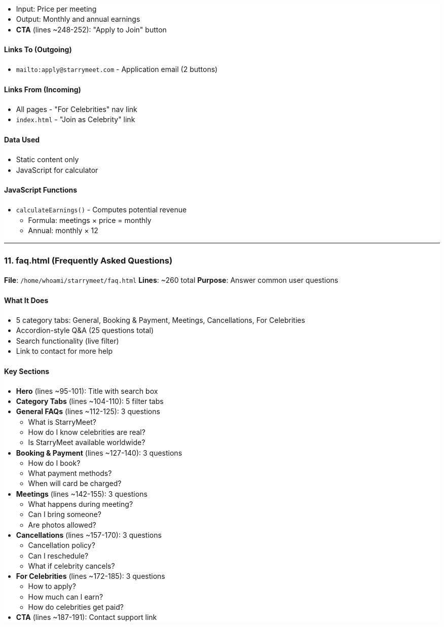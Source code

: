   - Input: Price per meeting
  - Output: Monthly and annual earnings
- **CTA** (lines ~248-252): "Apply to Join" button

#### Links To (Outgoing)
- `mailto:apply@starrymeet.com` - Application email (2 buttons)

#### Links From (Incoming)
- All pages - "For Celebrities" nav link
- `index.html` - "Join as Celebrity" link

#### Data Used
- Static content only
- JavaScript for calculator

#### JavaScript Functions
- `calculateEarnings()` - Computes potential revenue
  - Formula: meetings × price = monthly
  - Annual: monthly × 12

---

### 11. faq.html (Frequently Asked Questions)
**File**: `/home/whoami/starrymeet/faq.html`
**Lines**: ~260 total
**Purpose**: Answer common user questions

#### What It Does
- 5 category tabs: General, Booking & Payment, Meetings, Cancellations, For Celebrities
- Accordion-style Q&A (25 questions total)
- Search functionality (live filter)
- Link to contact for more help

#### Key Sections
- **Hero** (lines ~95-101): Title with search box
- **Category Tabs** (lines ~104-110): 5 filter tabs
- **General FAQs** (lines ~112-125): 3 questions
  - What is StarryMeet?
  - How do I know celebrities are real?
  - Is StarryMeet available worldwide?
- **Booking & Payment** (lines ~127-140): 3 questions
  - How do I book?
  - What payment methods?
  - When will card be charged?
- **Meetings** (lines ~142-155): 3 questions
  - What happens during meeting?
  - Can I bring someone?
  - Are photos allowed?
- **Cancellations** (lines ~157-170): 3 questions
  - Cancellation policy?
  - Can I reschedule?
  - What if celebrity cancels?
- **For Celebrities** (lines ~172-185): 3 questions
  - How to apply?
  - How much can I earn?
  - How do celebrities get paid?
- **CTA** (lines ~187-191): Contact support link
